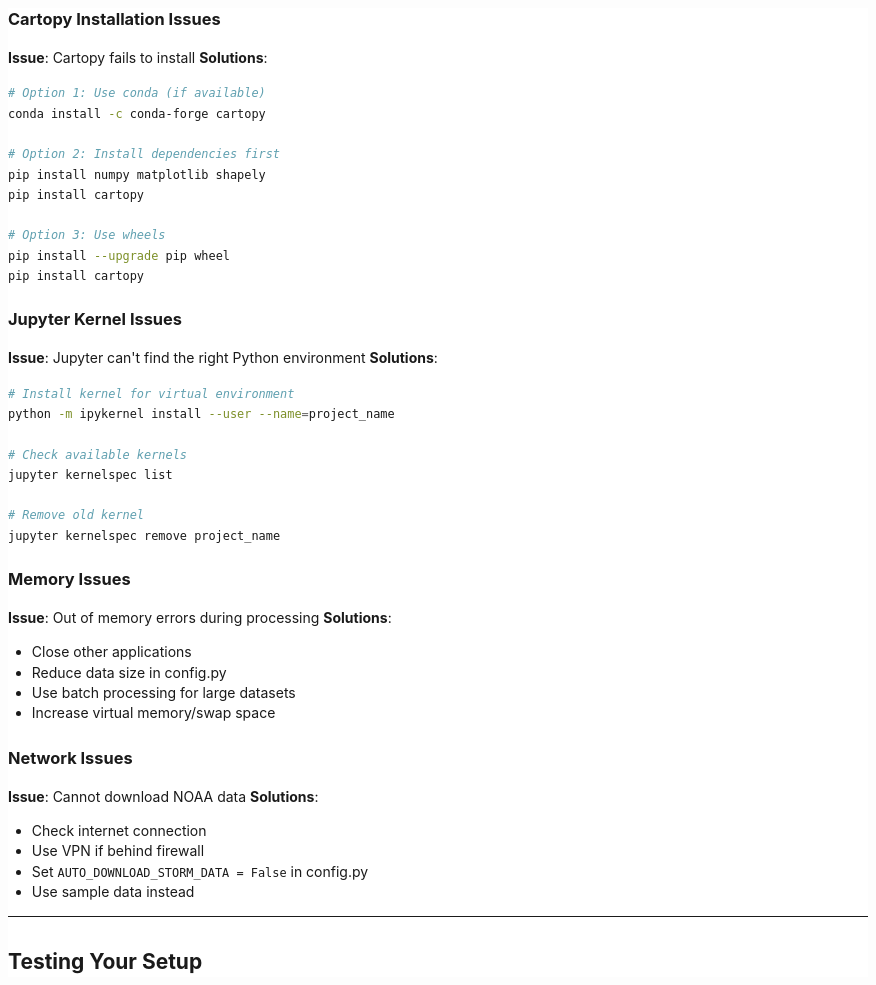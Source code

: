 ### Cartopy Installation Issues
**Issue**: Cartopy fails to install
**Solutions**:
```bash
# Option 1: Use conda (if available)
conda install -c conda-forge cartopy

# Option 2: Install dependencies first
pip install numpy matplotlib shapely
pip install cartopy

# Option 3: Use wheels
pip install --upgrade pip wheel
pip install cartopy
```

### Jupyter Kernel Issues
**Issue**: Jupyter can't find the right Python environment
**Solutions**:
```bash
# Install kernel for virtual environment
python -m ipykernel install --user --name=project_name

# Check available kernels
jupyter kernelspec list

# Remove old kernel
jupyter kernelspec remove project_name
```

### Memory Issues
**Issue**: Out of memory errors during processing
**Solutions**:
- Close other applications
- Reduce data size in config.py
- Use batch processing for large datasets
- Increase virtual memory/swap space

### Network Issues
**Issue**: Cannot download NOAA data
**Solutions**:
- Check internet connection
- Use VPN if behind firewall
- Set `AUTO_DOWNLOAD_STORM_DATA = False` in config.py
- Use sample data instead

---

## Testing Your Setup
